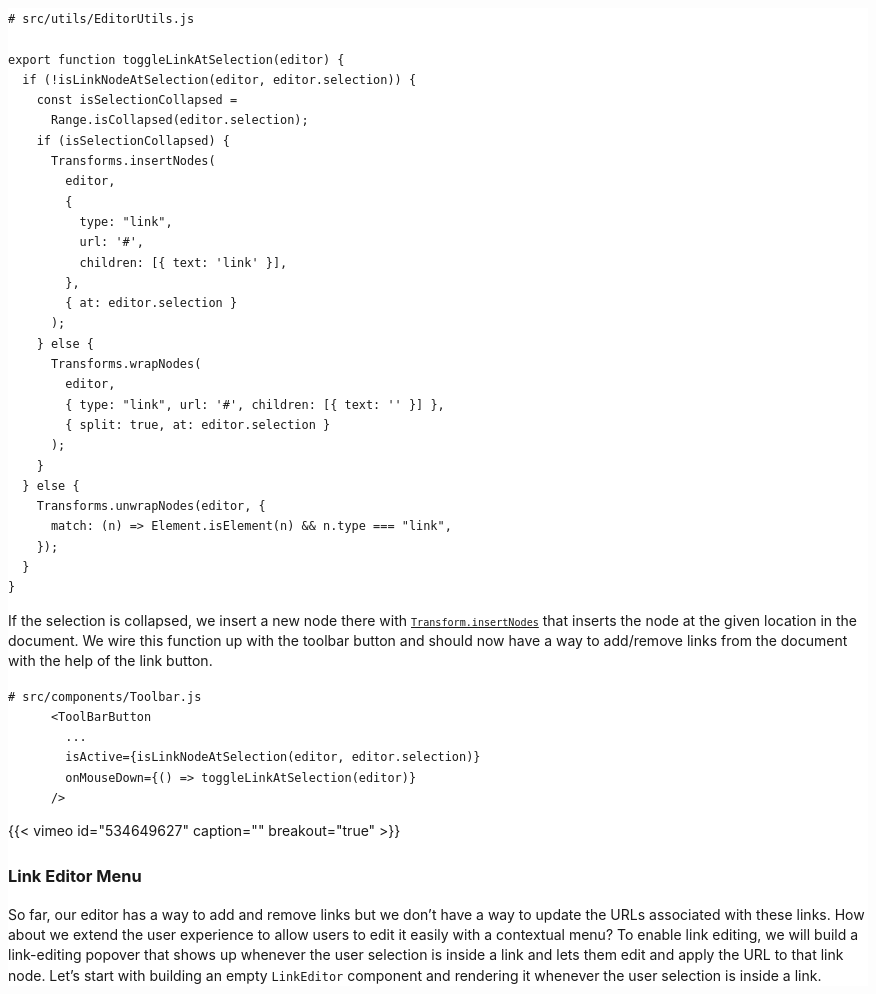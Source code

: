 <pre><code class="language-javascript"># src/utils/EditorUtils.js

export function toggleLinkAtSelection(editor) {
  if (!isLinkNodeAtSelection(editor, editor.selection)) {
    const isSelectionCollapsed =
      Range.isCollapsed(editor.selection);
    if (isSelectionCollapsed) {
      Transforms.insertNodes(
        editor,
        {
          type: "link",
          url: '#',
          children: [{ text: 'link' }],
        },
        { at: editor.selection }
      );
    } else {
      Transforms.wrapNodes(
        editor,
        { type: "link", url: '#', children: [{ text: '' }] },
        { split: true, at: editor.selection }
      );
    }
  } else {
    Transforms.unwrapNodes(editor, {
      match: (n) => Element.isElement(n) && n.type === "link",
    });
  }
}
</code></pre>

If the selection is collapsed, we insert a new node there with <code>[`Transform.insertNodes`](https://github.com/ianstormtaylor/slate/blob/e4936c3f32711a646ecdb51d4a75462975861660/packages/slate/src/transforms/node.ts#L17)</code> that inserts the node at the given location in the document. We wire this function up with the toolbar button and should now have a way to add/remove links from the document with the help of the link button.

<pre><code class="language-javascript"># src/components/Toolbar.js
      &lt;ToolBarButton
        ...
        isActive={isLinkNodeAtSelection(editor, editor.selection)}       
        onMouseDown={() =&gt; toggleLinkAtSelection(editor)}
      /&gt;
</code></pre>

{{< vimeo id="534649627" caption="" breakout="true" >}}

### Link Editor Menu

So far, our editor has a way to add and remove links but we don’t have a way to update the URLs associated with these links. How about we extend the user experience to allow users to edit it easily with a contextual menu? To enable link editing, we will build a link-editing popover that shows up whenever the user selection is inside a link and lets them edit and apply the URL to that link node. Let’s start with building an empty `LinkEditor` component and rendering it whenever the user selection is inside a link.

